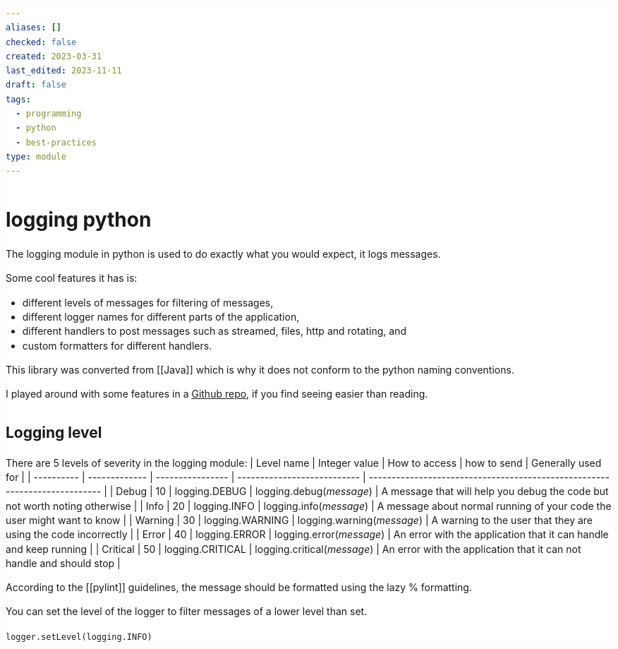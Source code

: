 ```yaml
---
aliases: []
checked: false
created: 2023-03-31
last_edited: 2023-11-11
draft: false
tags:
  - programming
  - python
  - best-practices
type: module
---
```

# logging python

The logging module in python is used to do exactly what you would expect, it logs messages.

Some cool features it has is:
- different levels of messages for filtering of messages,
- different logger names for different parts of the application,
- different handlers to post messages such as streamed, files, http and rotating, and
- custom formatters for different handlers.

This library was converted from [[Java]] which is why it does not conform to the python naming conventions.

I played around with some features in a [Github repo](https://github.com/AlexWendland/python-tutorials/tree/main/logging), if you find seeing easier than reading.

## Logging level

There are 5 levels of severity in the logging module:
| Level name | Integer value | How to access    | how to send                 | Generally used for                                                         |
| ---------- | ------------- | ---------------- | --------------------------- | -------------------------------------------------------------------------- |
| Debug      | 10            | logging.DEBUG    | logging.debug(*message*)    | A message that will help you debug the code but not worth noting otherwise |
| Info       | 20            | logging.INFO     | logging.info(*message*)     | A message about normal running of your code the user might want to know    |
| Warning    | 30            | logging.WARNING  | logging.warning(*message*)  | A warning to the user that they are using the code incorrectly             |
| Error      | 40            | logging.ERROR    | logging.error(*message*)    | An error with the application that it can handle and keep running          |
| Critical   | 50            | logging.CRITICAL | logging.critical(*message*) | An error with the application that it can not handle and should stop       |

According to the [[pylint]] guidelines, the message should be formatted using the lazy % formatting.

You can set the level of the logger to filter messages of a lower level than set.

```python
logger.setLevel(logging.INFO)
```
